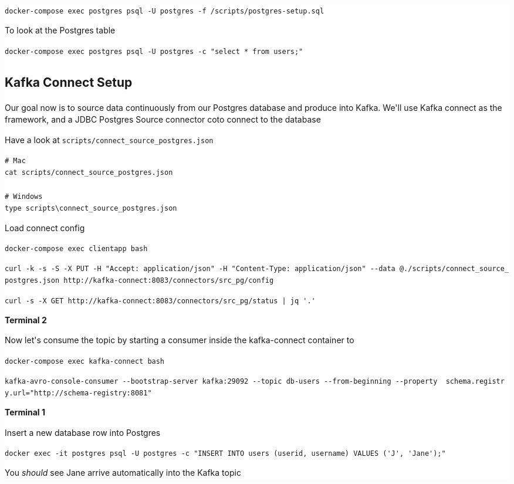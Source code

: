 ```console
docker-compose exec postgres psql -U postgres -f /scripts/postgres-setup.sql
```

To look at the Postgres table
```console
docker-compose exec postgres psql -U postgres -c "select * from users;"
```




## Kafka Connect Setup
Our goal now is to source data continuously from our Postgres database and produce into Kafka.  We'll use Kafka connect as the framework, and a JDBC Postgres Source connector coto connect to the database


Have a look at `scripts/connect_source_postgres.json`

```console
# Mac
cat scripts/connect_source_postgres.json

# Windows
type scripts\connect_source_postgres.json
```



Load connect config

```bash
docker-compose exec clientapp bash
 ```

```console
curl -k -s -S -X PUT -H "Accept: application/json" -H "Content-Type: application/json" --data @./scripts/connect_source_postgres.json http://kafka-connect:8083/connectors/src_pg/config
```

```
curl -s -X GET http://kafka-connect:8083/connectors/src_pg/status | jq '.'
```

**Terminal 2**

Now let's consume the topic by starting a consumer inside the kafka-connect container to 

```console
docker-compose exec kafka-connect bash
```

```console
kafka-avro-console-consumer --bootstrap-server kafka:29092 --topic db-users --from-beginning --property  schema.registry.url="http://schema-registry:8081"
```

**Terminal 1**

Insert a new database row into Postgres
```console
docker exec -it postgres psql -U postgres -c "INSERT INTO users (userid, username) VALUES ('J', 'Jane');"
```
You _should_ see Jane arrive automatically into the Kafka topic
